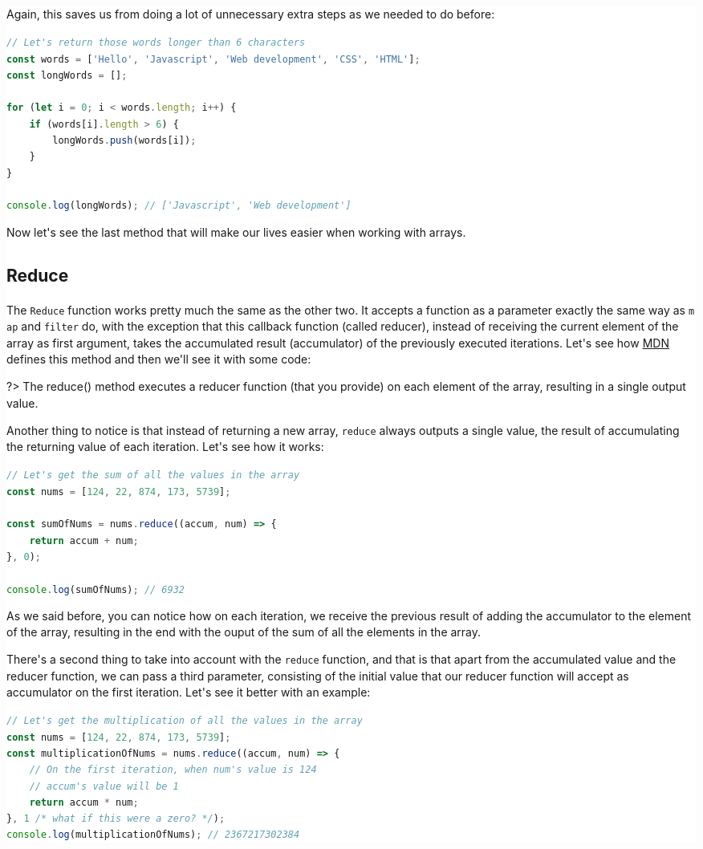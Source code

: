 Again, this saves us from doing a lot of unnecessary extra steps as we needed to do before:

```js
// Let's return those words longer than 6 characters
const words = ['Hello', 'Javascript', 'Web development', 'CSS', 'HTML'];
const longWords = [];

for (let i = 0; i < words.length; i++) {
    if (words[i].length > 6) {
        longWords.push(words[i]);
    }
}

console.log(longWords); // ['Javascript', 'Web development']
```

Now let's see the last method that will make our lives easier when working with arrays.

## Reduce

The `Reduce` function works pretty much the same as the other two. It accepts a function as a parameter exactly the same way as `map` and `filter` do, with the exception that this callback function (called reducer), instead of receiving the current element of the array as first argument, takes the accumulated result (accumulator) of the previously executed iterations. Let's see how [MDN](https://developer.mozilla.org/en-US/docs/Web/JavaScript/Reference/Global_Objects/Array/reduce) defines this method and then we'll see it with some code:

?> The reduce() method executes a reducer function (that you provide) on each element of the array, resulting in a single output value.

Another thing to notice is that instead of returning a new array, `reduce` always outputs a single value, the result of accumulating the returning value of each iteration. Let's see how it works:

```js
// Let's get the sum of all the values in the array
const nums = [124, 22, 874, 173, 5739];

const sumOfNums = nums.reduce((accum, num) => {
    return accum + num;
}, 0);

console.log(sumOfNums); // 6932
```

As we said before, you can notice how on each iteration, we receive the previous result of adding the accumulator to the element of the array, resulting in the end with the ouput of the sum of all the elements in the array.

There's a second thing to take into account with the `reduce` function, and that is that apart from the accumulated value and the reducer function, we can pass a third parameter, consisting of the initial value that our reducer function will accept as accumulator on the first iteration. Let's see it better with an example:

```js
// Let's get the multiplication of all the values in the array
const nums = [124, 22, 874, 173, 5739];
const multiplicationOfNums = nums.reduce((accum, num) => {
    // On the first iteration, when num's value is 124
    // accum's value will be 1
    return accum * num;
}, 1 /* what if this were a zero? */);
console.log(multiplicationOfNums); // 2367217302384

```
